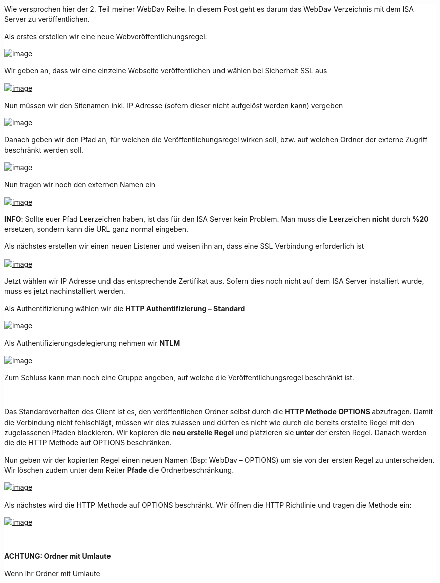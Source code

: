 <p>Wie versprochen hier der 2. Teil meiner WebDav Reihe. In diesem Post geht es darum das WebDav Verzeichnis mit dem ISA Server zu veröffentlichen.</p>  <p>Als erstes erstellen wir eine neue Webveröffentlichungsregel:</p>  <p><a href="/assets/archive/image_251.png"><img style="background-image: none; border-bottom: 0px; border-left: 0px; margin: 0px; padding-left: 0px; padding-right: 0px; display: inline; border-top: 0px; border-right: 0px; padding-top: 0px" title="image" border="0" alt="image" src="/assets/archive/image_thumb_249.png" width="244" height="234" /></a></p>  <p>Wir geben an, dass wir eine einzelne Webseite veröffentlichen und wählen bei Sicherheit SSL aus</p>  <p><a href="/assets/archive/image_252.png"><img style="background-image: none; border-bottom: 0px; border-left: 0px; margin: 0px; padding-left: 0px; padding-right: 0px; display: inline; border-top: 0px; border-right: 0px; padding-top: 0px" title="image" border="0" alt="image" src="/assets/archive/image_thumb_250.png" width="244" height="235" /></a></p>  <p>Nun müssen wir den Sitenamen inkl. IP Adresse (sofern dieser nicht aufgelöst werden kann) vergeben</p>  <p><a href="/assets/archive/image_253.png"><img style="background-image: none; border-bottom: 0px; border-left: 0px; margin: 0px; padding-left: 0px; padding-right: 0px; display: inline; border-top: 0px; border-right: 0px; padding-top: 0px" title="image" border="0" alt="image" src="/assets/archive/image_thumb_251.png" width="244" height="235" /></a></p>  <p>Danach geben wir den Pfad an, für welchen die Veröffentlichungsregel wirken soll, bzw. auf welchen Ordner der externe Zugriff beschränkt werden soll.</p>  <p><a href="/assets/archive/image_254.png"><img style="background-image: none; border-bottom: 0px; border-left: 0px; padding-left: 0px; padding-right: 0px; display: inline; border-top: 0px; border-right: 0px; padding-top: 0px" title="image" border="0" alt="image" src="/assets/archive/image_thumb_252.png" width="244" height="237" /></a></p>  <p>Nun tragen wir noch den externen Namen ein</p>  <p><a href="/assets/archive/image_255.png"><img style="background-image: none; border-bottom: 0px; border-left: 0px; margin: 0px; padding-left: 0px; padding-right: 0px; display: inline; border-top: 0px; border-right: 0px; padding-top: 0px" title="image" border="0" alt="image" src="/assets/archive/image_thumb_253.png" width="244" height="239" /></a></p>  <p><strong>INFO</strong>: Sollte euer Pfad Leerzeichen haben, ist das für den ISA Server kein Problem. Man muss die Leerzeichen <strong>nicht</strong> durch <strong>%20</strong> ersetzen, sondern kann die URL ganz normal eingeben.</p>  <p>Als nächstes erstellen wir einen neuen Listener und weisen ihn an, dass eine SSL Verbindung erforderlich ist</p>  <p><a href="/assets/archive/image_256.png"><img style="background-image: none; border-bottom: 0px; border-left: 0px; margin: 0px; padding-left: 0px; padding-right: 0px; display: inline; border-top: 0px; border-right: 0px; padding-top: 0px" title="image" border="0" alt="image" src="/assets/archive/image_thumb_254.png" width="244" height="229" /></a></p>  <p>Jetzt wählen wir IP Adresse und das entsprechende Zertifikat aus. Sofern dies noch nicht auf dem ISA Server installiert wurde, muss es jetzt nachinstalliert werden.</p>  <p>Als Authentifizierung wählen wir die <strong>HTTP Authentifizierung – Standard</strong></p>  <p><a href="/assets/archive/image_257.png"><img style="background-image: none; border-bottom: 0px; border-left: 0px; margin: 0px; padding-left: 0px; padding-right: 0px; display: inline; border-top: 0px; border-right: 0px; padding-top: 0px" title="image" border="0" alt="image" src="/assets/archive/image_thumb_255.png" width="244" height="228" /></a></p>  <p>Als Authentifizierungsdelegierung nehmen wir <strong>NTLM</strong></p>  <p><a href="/assets/archive/image_258.png"><img style="background-image: none; border-bottom: 0px; border-left: 0px; margin: 0px; padding-left: 0px; padding-right: 0px; display: inline; border-top: 0px; border-right: 0px; padding-top: 0px" title="image" border="0" alt="image" src="/assets/archive/image_thumb_256.png" width="244" height="236" /></a></p>  <p>Zum Schluss kann man noch eine Gruppe angeben, auf welche die Veröffentlichungsregel beschränkt ist.</p>  <p>&#160;</p>  <p>Das Standardverhalten des Client ist es, den veröffentlichen Ordner selbst durch die <strong>HTTP Methode OPTIONS </strong>abzufragen. Damit die Verbindung nicht fehlschlägt, müssen wir dies zulassen und dürfen es nicht wie durch die bereits erstellte Regel mit den zugelassenen Pfaden blockieren. Wir kopieren die <strong>neu erstelle Regel </strong>und platzieren sie<strong> unter</strong> der ersten Regel. Danach werden die die HTTP Methode auf OPTIONS beschränken.</p>  <p>Nun geben wir der kopierten Regel einen neuen Namen (Bsp: WebDav – OPTIONS) um sie von der ersten Regel zu unterscheiden. Wir löschen zudem unter dem Reiter <strong>Pfade</strong> die Ordnerbeschränkung.</p>  <p><a href="/assets/archive/image_259.png"><img style="background-image: none; border-bottom: 0px; border-left: 0px; margin: 0px; padding-left: 0px; padding-right: 0px; display: inline; border-top: 0px; border-right: 0px; padding-top: 0px" title="image" border="0" alt="image" src="/assets/archive/image_thumb_257.png" width="193" height="244" /></a></p>  <p>Als nächstes wird die HTTP Methode auf OPTIONS beschränkt. Wir öffnen die HTTP Richtlinie und tragen die Methode ein:</p>  <p><a href="/assets/archive/image_260.png"><img style="background-image: none; border-bottom: 0px; border-left: 0px; margin: 0px; padding-left: 0px; padding-right: 0px; display: inline; border-top: 0px; border-right: 0px; padding-top: 0px" title="image" border="0" alt="image" src="/assets/archive/image_thumb_258.png" width="221" height="244" /></a></p>  <p>&#160;</p>  <p><strong>ACHTUNG: Ordner mit Umlaute</strong></p>  <p>Wenn ihr Ordner mit Umlaute